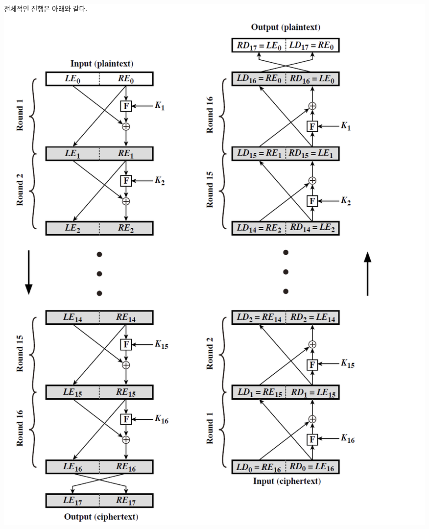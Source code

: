 전체적인 진행은 아래와 같다.

![feistel cipher structure](/assets/images/2019-10-11---block-ciphers-and-the-data-encryption-standard/image1.png)
